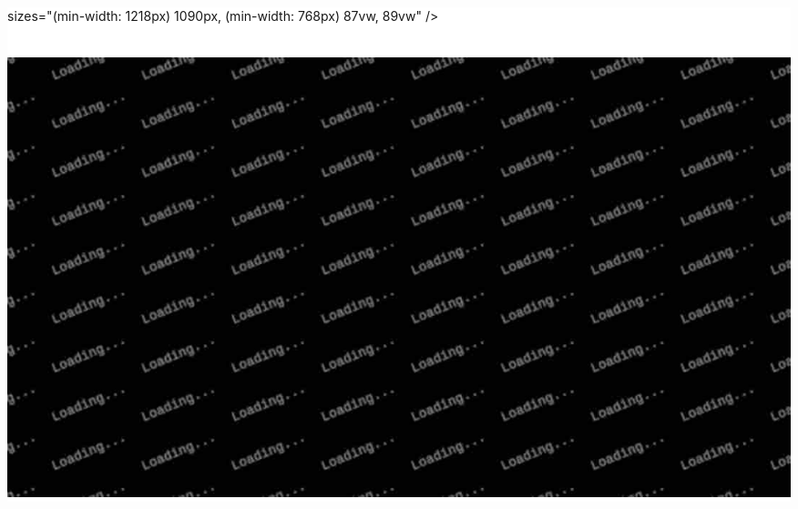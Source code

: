  sizes="(min-width: 1218px) 1090px,
 (min-width: 768px) 87vw,
 89vw" />
</div>

<br>

<div id="container1" class="twentytwenty-container">
 <img width="100%" height="100%" class="lazyload" src="./../images/loading.jpg"
 data-src="./../images/SO06/tv-22819-1090px.jpg"
 data-srcset="./../images/SO06/tv-22819-512px.jpg 512w,
 ./../images/SO06/tv-22819-768px.jpg 768w,
 ./../images/SO06/tv-22819-1090px.jpg 1090w"
 sizes="(min-width: 1218px) 1090px,
 (min-width: 768px) 87vw,
 89vw" />